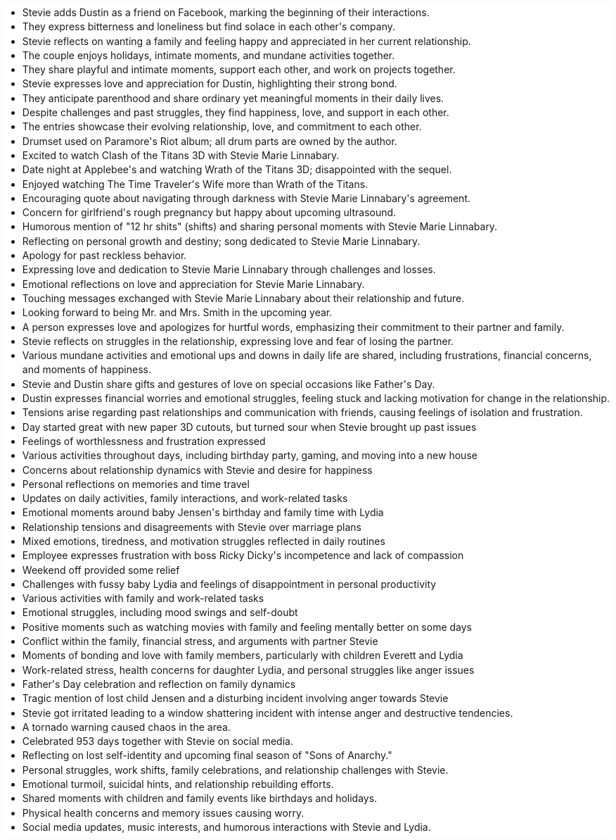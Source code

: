 - Stevie adds Dustin as a friend on Facebook, marking the beginning of their interactions.
- They express bitterness and loneliness but find solace in each other's company.
- Stevie reflects on wanting a family and feeling happy and appreciated in her current relationship.
- The couple enjoys holidays, intimate moments, and mundane activities together.
- They share playful and intimate moments, support each other, and work on projects together.
- Stevie expresses love and appreciation for Dustin, highlighting their strong bond.
- They anticipate parenthood and share ordinary yet meaningful moments in their daily lives.
- Despite challenges and past struggles, they find happiness, love, and support in each other.
- The entries showcase their evolving relationship, love, and commitment to each other.
- Drumset used on Paramore's Riot album; all drum parts are owned by the author.
- Excited to watch Clash of the Titans 3D with Stevie Marie Linnabary.
- Date night at Applebee's and watching Wrath of the Titans 3D; disappointed with the sequel.
- Enjoyed watching The Time Traveler's Wife more than Wrath of the Titans.
- Encouraging quote about navigating through darkness with Stevie Marie Linnabary's agreement.
- Concern for girlfriend's rough pregnancy but happy about upcoming ultrasound.
- Humorous mention of "12 hr shits" (shifts) and sharing personal moments with Stevie Marie Linnabary.
- Reflecting on personal growth and destiny; song dedicated to Stevie Marie Linnabary.
- Apology for past reckless behavior.
- Expressing love and dedication to Stevie Marie Linnabary through challenges and losses.
- Emotional reflections on love and appreciation for Stevie Marie Linnabary.
- Touching messages exchanged with Stevie Marie Linnabary about their relationship and future.
- Looking forward to being Mr. and Mrs. Smith in the upcoming year.
- A person expresses love and apologizes for hurtful words, emphasizing their commitment to their partner and family.
- Stevie reflects on struggles in the relationship, expressing love and fear of losing the partner.
- Various mundane activities and emotional ups and downs in daily life are shared, including frustrations, financial concerns, and moments of happiness.
- Stevie and Dustin share gifts and gestures of love on special occasions like Father's Day.
- Dustin expresses financial worries and emotional struggles, feeling stuck and lacking motivation for change in the relationship.
- Tensions arise regarding past relationships and communication with friends, causing feelings of isolation and frustration.
- Day started great with new paper 3D cutouts, but turned sour when Stevie brought up past issues
- Feelings of worthlessness and frustration expressed
- Various activities throughout days, including birthday party, gaming, and moving into a new house
- Concerns about relationship dynamics with Stevie and desire for happiness
- Personal reflections on memories and time travel
- Updates on daily activities, family interactions, and work-related tasks
- Emotional moments around baby Jensen's birthday and family time with Lydia
- Relationship tensions and disagreements with Stevie over marriage plans
- Mixed emotions, tiredness, and motivation struggles reflected in daily routines
- Employee expresses frustration with boss Ricky Dicky's incompetence and lack of compassion
- Weekend off provided some relief
- Challenges with fussy baby Lydia and feelings of disappointment in personal productivity
- Various activities with family and work-related tasks
- Emotional struggles, including mood swings and self-doubt
- Positive moments such as watching movies with family and feeling mentally better on some days
- Conflict within the family, financial stress, and arguments with partner Stevie
- Moments of bonding and love with family members, particularly with children Everett and Lydia
- Work-related stress, health concerns for daughter Lydia, and personal struggles like anger issues
- Father's Day celebration and reflection on family dynamics
- Tragic mention of lost child Jensen and a disturbing incident involving anger towards Stevie
- Stevie got irritated leading to a window shattering incident with intense anger and destructive tendencies.
- A tornado warning caused chaos in the area.
- Celebrated 953 days together with Stevie on social media.
- Reflecting on lost self-identity and upcoming final season of "Sons of Anarchy."
- Personal struggles, work shifts, family celebrations, and relationship challenges with Stevie.
- Emotional turmoil, suicidal hints, and relationship rebuilding efforts.
- Shared moments with children and family events like birthdays and holidays.
- Physical health concerns and memory issues causing worry.
- Social media updates, music interests, and humorous interactions with Stevie and Lydia.